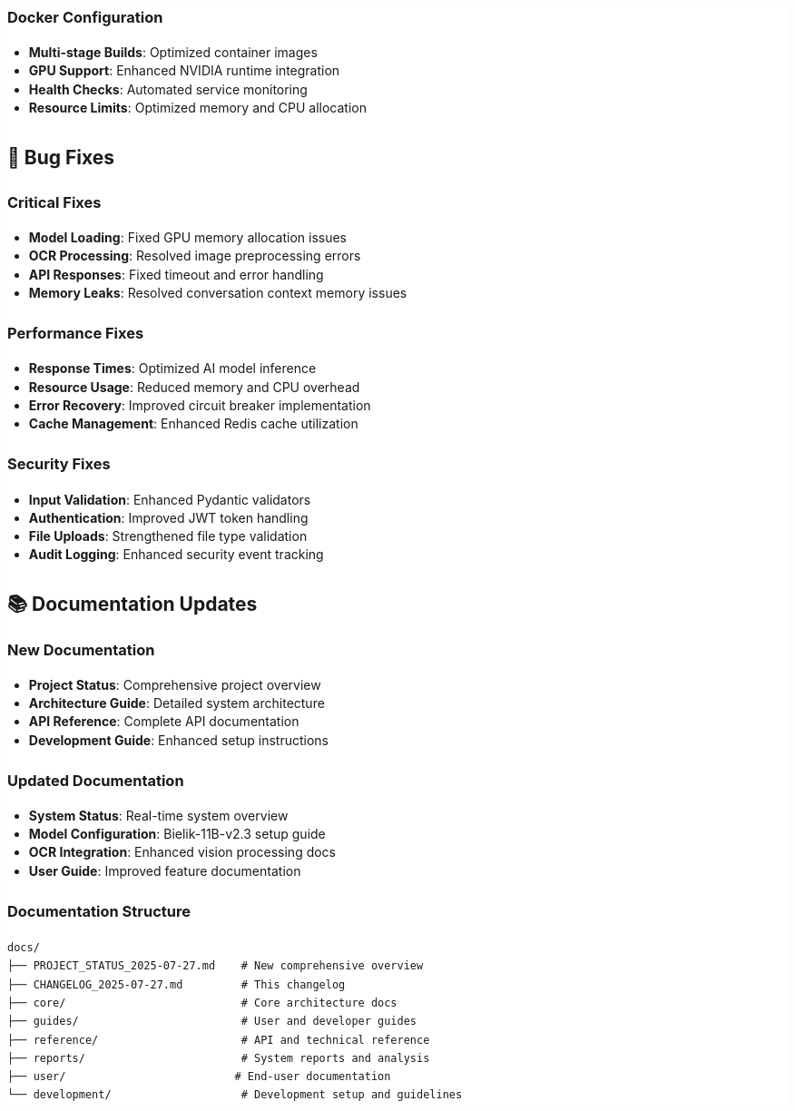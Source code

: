 ### Docker Configuration
- **Multi-stage Builds**: Optimized container images
- **GPU Support**: Enhanced NVIDIA runtime integration
- **Health Checks**: Automated service monitoring
- **Resource Limits**: Optimized memory and CPU allocation

## 🐛 Bug Fixes

### Critical Fixes
- **Model Loading**: Fixed GPU memory allocation issues
- **OCR Processing**: Resolved image preprocessing errors
- **API Responses**: Fixed timeout and error handling
- **Memory Leaks**: Resolved conversation context memory issues

### Performance Fixes
- **Response Times**: Optimized AI model inference
- **Resource Usage**: Reduced memory and CPU overhead
- **Error Recovery**: Improved circuit breaker implementation
- **Cache Management**: Enhanced Redis cache utilization

### Security Fixes
- **Input Validation**: Enhanced Pydantic validators
- **Authentication**: Improved JWT token handling
- **File Uploads**: Strengthened file type validation
- **Audit Logging**: Enhanced security event tracking

## 📚 Documentation Updates

### New Documentation
- **Project Status**: Comprehensive project overview
- **Architecture Guide**: Detailed system architecture
- **API Reference**: Complete API documentation
- **Development Guide**: Enhanced setup instructions

### Updated Documentation
- **System Status**: Real-time system overview
- **Model Configuration**: Bielik-11B-v2.3 setup guide
- **OCR Integration**: Enhanced vision processing docs
- **User Guide**: Improved feature documentation

### Documentation Structure
```
docs/
├── PROJECT_STATUS_2025-07-27.md    # New comprehensive overview
├── CHANGELOG_2025-07-27.md         # This changelog
├── core/                           # Core architecture docs
├── guides/                         # User and developer guides
├── reference/                      # API and technical reference
├── reports/                        # System reports and analysis
├── user/                          # End-user documentation
└── development/                    # Development setup and guidelines
```
